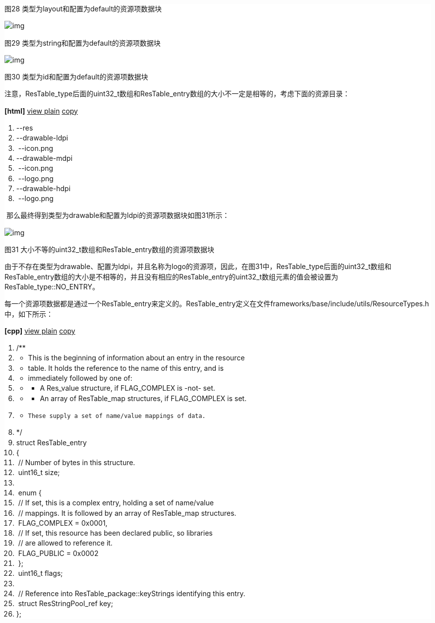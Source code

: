 图28 类型为layout和配置为default的资源项数据块

![img](http://img.my.csdn.net/uploads/201304/10/1365529193_3781.jpg)

图29 类型为string和配置为default的资源项数据块

![img](http://img.my.csdn.net/uploads/201304/10/1365529232_1850.jpg)

图30 类型为id和配置为default的资源项数据块

​       注意，ResTable_type后面的uint32_t数组和ResTable_entry数组的大小不一定是相等的，考虑下面的资源目录：

**[html]** [view plain](http://blog.csdn.net/luoshengyang/article/details/8744683#) [copy](http://blog.csdn.net/luoshengyang/article/details/8744683#)

1. --res  
2.   --drawable-ldpi  
3. ​    --icon.png  
4.   --drawable-mdpi  
5. ​    --icon.png  
6. ​    --logo.png  
7.   --drawable-hdpi  
8. ​    --logo.png  

​        那么最终得到类型为drawable和配置为ldpi的资源项数据块如图31所示：

![img](http://img.my.csdn.net/uploads/201304/10/1365529470_9348.jpg)

图31 大小不等的uint32_t数组和ResTable_entry数组的资源项数据块

​        由于不存在类型为drawable、配置为ldpi，并且名称为logo的资源项，因此，在图31中，ResTable_type后面的uint32_t数组和ResTable_entry数组的大小是不相等的，并且没有相应的ResTable_entry的uint32_t数组元素的值会被设置为ResTable_type::NO_ENTRY。

​        每一个资源项数据都是通过一个ResTable_entry来定义的。ResTable_entry定义在文件frameworks/base/include/utils/ResourceTypes.h中，如下所示：

**[cpp]** [view plain](http://blog.csdn.net/luoshengyang/article/details/8744683#) [copy](http://blog.csdn.net/luoshengyang/article/details/8744683#)

1. /** 
2.  * This is the beginning of information about an entry in the resource 
3.  * table.  It holds the reference to the name of this entry, and is 
4.  * immediately followed by one of: 
5.  *   * A Res_value structure, if FLAG_COMPLEX is -not- set. 
6.  *   * An array of ResTable_map structures, if FLAG_COMPLEX is set. 
7.  *     These supply a set of name/value mappings of data. 
8.  */  
9. struct ResTable_entry  
10. {  
11. ​    // Number of bytes in this structure.  
12. ​    uint16_t size;  
13.   
14. ​    enum {  
15. ​        // If set, this is a complex entry, holding a set of name/value  
16. ​        // mappings.  It is followed by an array of ResTable_map structures.  
17. ​        FLAG_COMPLEX = 0x0001,  
18. ​        // If set, this resource has been declared public, so libraries  
19. ​        // are allowed to reference it.  
20. ​        FLAG_PUBLIC = 0x0002  
21. ​    };  
22. ​    uint16_t flags;  
23.   
24. ​    // Reference into ResTable_package::keyStrings identifying this entry.  
25. ​    struct ResStringPool_ref key;  
26. };  
